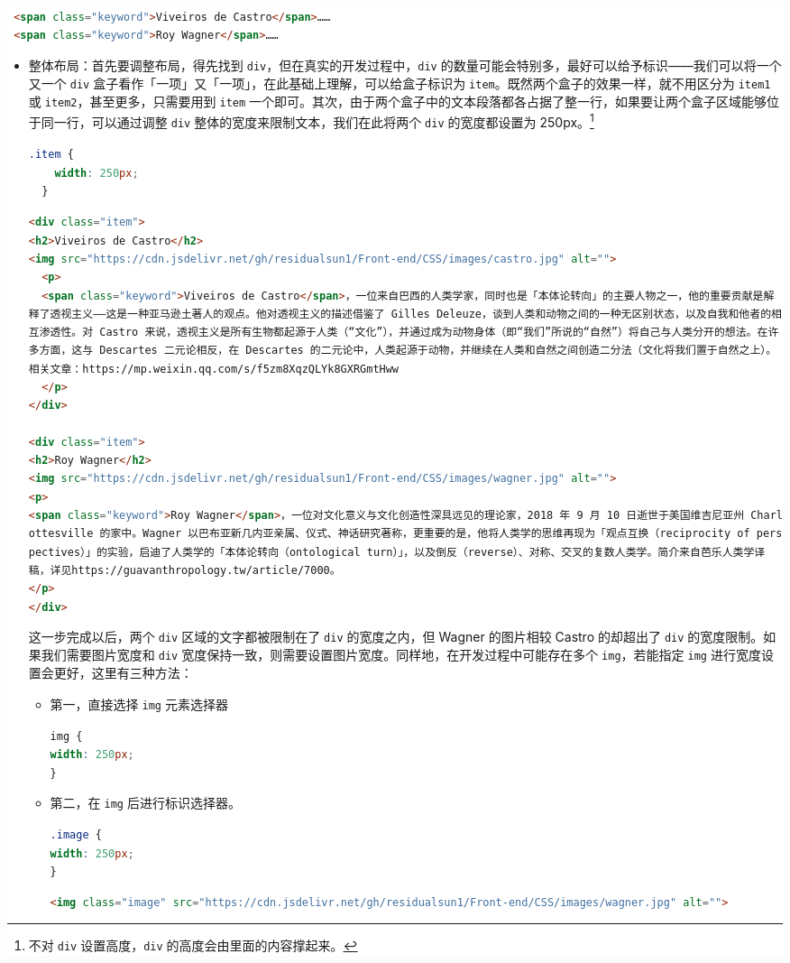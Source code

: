   ```HTML
   <span class="keyword">Viveiros de Castro</span>……
   <span class="keyword">Roy Wagner</span>……
  ```

* 整体布局：首先要调整布局，得先找到 `div`，但在真实的开发过程中，`div` 的数量可能会特别多，最好可以给予标识——我们可以将一个又一个 `div` 盒子看作「一项」又「一项」，在此基础上理解，可以给盒子标识为 `item`。既然两个盒子的效果一样，就不用区分为 `item1` 或 `item2`，甚至更多，只需要用到 `item` 一个即可。其次，由于两个盒子中的文本段落都各占据了整一行，如果要让两个盒子区域能够位于同一行，可以通过调整 `div` 整体的宽度来限制文本，我们在此将两个 `div` 的宽度都设置为 250px。[^4]

  
  ```CSS
  .item {
      width: 250px;
    }
  ```

  ```HTML
  <div class="item">
  <h2>Viveiros de Castro</h2>
  <img src="https://cdn.jsdelivr.net/gh/residualsun1/Front-end/CSS/images/castro.jpg" alt="">
    <p>
    <span class="keyword">Viveiros de Castro</span>，一位来自巴西的人类学家，同时也是「本体论转向」的主要人物之一，他的重要贡献是解释了透视主义——这是一种亚马逊土著人的观点。他对透视主义的描述借鉴了 Gilles Deleuze，谈到人类和动物之间的一种无区别状态，以及自我和他者的相互渗透性。对 Castro 来说，透视主义是所有生物都起源于人类（“文化”），并通过成为动物身体（即“我们”所说的“自然”）将自己与人类分开的想法。在许多方面，这与 Descartes 二元论相反，在 Descartes 的二元论中，人类起源于动物，并继续在人类和自然之间创造二分法（文化将我们置于自然之上）。相关文章：https://mp.weixin.qq.com/s/f5zm8XqzQLYk8GXRGmtHww
    </p>
  </div>

  <div class="item">
  <h2>Roy Wagner</h2>
  <img src="https://cdn.jsdelivr.net/gh/residualsun1/Front-end/CSS/images/wagner.jpg" alt="">
  <p>
  <span class="keyword">Roy Wagner</span>，一位对文化意义与文化创造性深具远见的理论家，2018 年 9 月 10 日逝世于美国维吉尼亚州 Charlottesville 的家中。Wagner 以巴布亚新几内亚亲属、仪式、神话研究著称，更重要的是，他将人类学的思维再现为「观点互换（reciprocity of perspectives）」的实验，启迪了人类学的「本体论转向（ontological turn）」，以及倒反（reverse）、对称、交叉的复数人类学。简介来自芭乐人类学译稿，详见https://guavanthropology.tw/article/7000。
  </p>
  </div>
  ```

  这一步完成以后，两个 `div` 区域的文字都被限制在了 `div` 的宽度之内，但 Wagner 的图片相较 Castro 的却超出了 `div` 的宽度限制。如果我们需要图片宽度和 `div` 宽度保持一致，则需要设置图片宽度。同样地，在开发过程中可能存在多个 `img`，若能指定 `img` 进行宽度设置会更好，这里有三种方法：
  
  * 第一，直接选择 `img` 元素选择器
  
    ```CSS
    img {
    width: 250px;
    }
    ```
  
  * 第二，在 `img` 后进行标识选择器。
    ```CSS
    .image {
    width: 250px;
    }
    ```
    ```HTML
    <img class="image" src="https://cdn.jsdelivr.net/gh/residualsun1/Front-end/CSS/images/wagner.jpg" alt="">
    ```
  

[^1]: 非常特殊和动态的样式会通过相关语法加入到内联样式中。
[^import]: 以后我或许也可以以这样的方式来管理博客的 CSS。
[^2]: 在不设置 `width` 的情况下，背景默认占据一整行。但在实际的界面中看到的并非完全占据整行全部空间，两边还是留下了小小的边距，这是 `body` 默认加进来的。
[^3]: 这里的独占一行不会因为对 `div` 的宽度进行设置而受到改变，例如将 `div` 的宽度调小，接着加入 `span` 元素的内容，该内容仍然是位于 `div` 元素的下一行。如果需要改变，可以通过 `flex` 等布局进行设置。
[^4]: 不对 `div` 设置高度，`div` 的高度会由里面的内容撑起来。